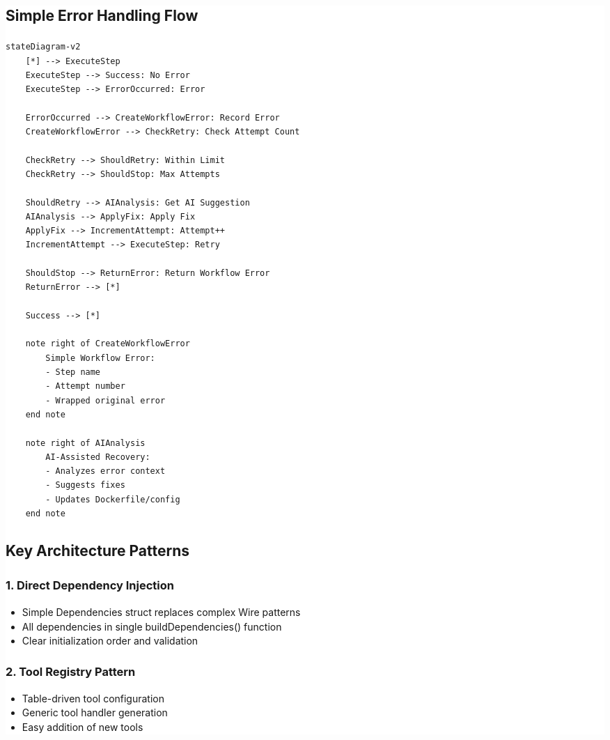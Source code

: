## Simple Error Handling Flow

```mermaid
stateDiagram-v2
    [*] --> ExecuteStep
    ExecuteStep --> Success: No Error
    ExecuteStep --> ErrorOccurred: Error
    
    ErrorOccurred --> CreateWorkflowError: Record Error
    CreateWorkflowError --> CheckRetry: Check Attempt Count
    
    CheckRetry --> ShouldRetry: Within Limit
    CheckRetry --> ShouldStop: Max Attempts
    
    ShouldRetry --> AIAnalysis: Get AI Suggestion
    AIAnalysis --> ApplyFix: Apply Fix
    ApplyFix --> IncrementAttempt: Attempt++
    IncrementAttempt --> ExecuteStep: Retry
    
    ShouldStop --> ReturnError: Return Workflow Error
    ReturnError --> [*]
    
    Success --> [*]
    
    note right of CreateWorkflowError
        Simple Workflow Error:
        - Step name
        - Attempt number
        - Wrapped original error
    end note
    
    note right of AIAnalysis
        AI-Assisted Recovery:
        - Analyzes error context
        - Suggests fixes
        - Updates Dockerfile/config
    end note
```

## Key Architecture Patterns

### 1. Direct Dependency Injection
- Simple Dependencies struct replaces complex Wire patterns
- All dependencies in single buildDependencies() function
- Clear initialization order and validation

### 2. Tool Registry Pattern
- Table-driven tool configuration
- Generic tool handler generation
- Easy addition of new tools
